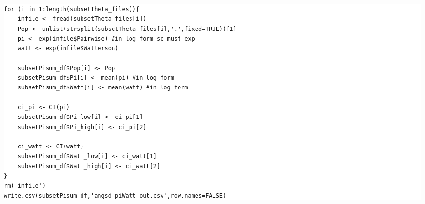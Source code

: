 	for (i in 1:length(subsetTheta_files)){
  		infile <- fread(subsetTheta_files[i])
  		Pop <- unlist(strsplit(subsetTheta_files[i],'.',fixed=TRUE))[1]
  		pi <- exp(infile$Pairwise) #in log form so must exp
  		watt <- exp(infile$Watterson)
  
  		subsetPisum_df$Pop[i] <- Pop
  		subsetPisum_df$Pi[i] <- mean(pi) #in log form 
  		subsetPisum_df$Watt[i] <- mean(watt) #in log form 
  
  		ci_pi <- CI(pi)
  		subsetPisum_df$Pi_low[i] <- ci_pi[1]
  		subsetPisum_df$Pi_high[i] <- ci_pi[2]
  
  		ci_watt <- CI(watt)
  		subsetPisum_df$Watt_low[i] <- ci_watt[1]
  		subsetPisum_df$Watt_high[i] <- ci_watt[2]
	}
	rm('infile')
	write.csv(subsetPisum_df,'angsd_piWatt_out.csv',row.names=FALSE)





